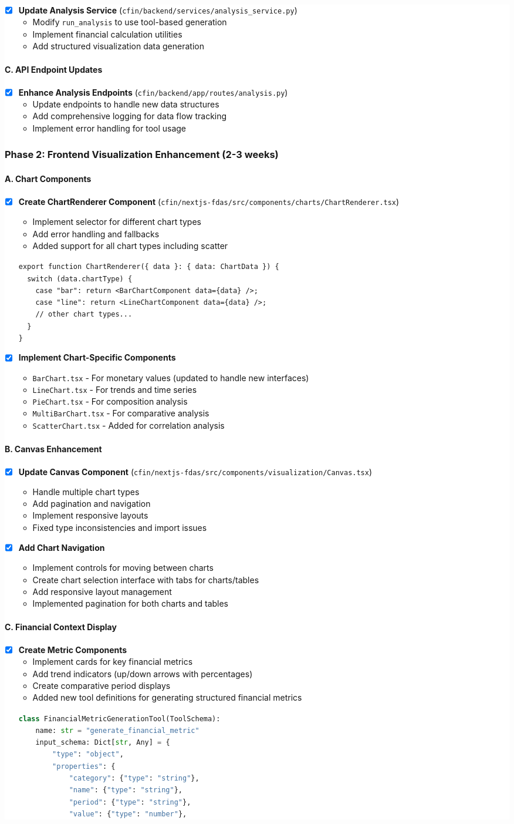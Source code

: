 - [x] **Update Analysis Service** (`cfin/backend/services/analysis_service.py`)
  - Modify `run_analysis` to use tool-based generation
  - Implement financial calculation utilities
  - Add structured visualization data generation

#### C. API Endpoint Updates
- [x] **Enhance Analysis Endpoints** (`cfin/backend/app/routes/analysis.py`)
  - Update endpoints to handle new data structures
  - Add comprehensive logging for data flow tracking
  - Implement error handling for tool usage

### Phase 2: Frontend Visualization Enhancement (2-3 weeks)

#### A. Chart Components
- [x] **Create ChartRenderer Component** (`cfin/nextjs-fdas/src/components/charts/ChartRenderer.tsx`)
  - Implement selector for different chart types
  - Add error handling and fallbacks
  - Added support for all chart types including scatter
  ```tsx
  export function ChartRenderer({ data }: { data: ChartData }) {
    switch (data.chartType) {
      case "bar": return <BarChartComponent data={data} />;
      case "line": return <LineChartComponent data={data} />;
      // other chart types...
    }
  }
  ```

- [x] **Implement Chart-Specific Components**
  - `BarChart.tsx` - For monetary values (updated to handle new interfaces)
  - `LineChart.tsx` - For trends and time series
  - `PieChart.tsx` - For composition analysis
  - `MultiBarChart.tsx` - For comparative analysis
  - `ScatterChart.tsx` - Added for correlation analysis

#### B. Canvas Enhancement
- [x] **Update Canvas Component** (`cfin/nextjs-fdas/src/components/visualization/Canvas.tsx`)
  - Handle multiple chart types
  - Add pagination and navigation
  - Implement responsive layouts
  - Fixed type inconsistencies and import issues

- [x] **Add Chart Navigation**
  - Implement controls for moving between charts
  - Create chart selection interface with tabs for charts/tables
  - Add responsive layout management
  - Implemented pagination for both charts and tables

#### C. Financial Context Display
- [x] **Create Metric Components**
  - Implement cards for key financial metrics
  - Add trend indicators (up/down arrows with percentages)
  - Create comparative period displays
  - Added new tool definitions for generating structured financial metrics
  ```python
  class FinancialMetricGenerationTool(ToolSchema):
      name: str = "generate_financial_metric"
      input_schema: Dict[str, Any] = {
          "type": "object",
          "properties": {
              "category": {"type": "string"},
              "name": {"type": "string"},
              "period": {"type": "string"},
              "value": {"type": "number"},
  ```